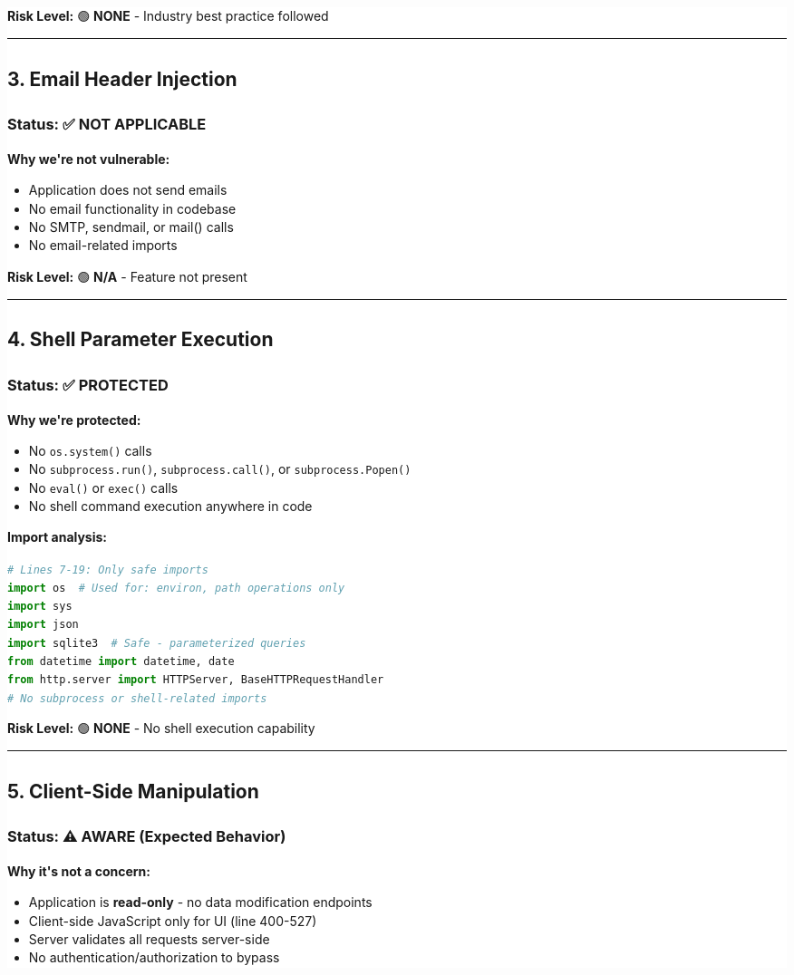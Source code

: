 **Risk Level:** 🟢 **NONE** - Industry best practice followed

---

## 3. Email Header Injection

### Status: ✅ **NOT APPLICABLE**

**Why we're not vulnerable:**
- Application does not send emails
- No email functionality in codebase
- No SMTP, sendmail, or mail() calls
- No email-related imports

**Risk Level:** 🟢 **N/A** - Feature not present

---

## 4. Shell Parameter Execution

### Status: ✅ **PROTECTED**

**Why we're protected:**
- No `os.system()` calls
- No `subprocess.run()`, `subprocess.call()`, or `subprocess.Popen()`
- No `eval()` or `exec()` calls
- No shell command execution anywhere in code

**Import analysis:**
```python
# Lines 7-19: Only safe imports
import os  # Used for: environ, path operations only
import sys
import json
import sqlite3  # Safe - parameterized queries
from datetime import datetime, date
from http.server import HTTPServer, BaseHTTPRequestHandler
# No subprocess or shell-related imports
```

**Risk Level:** 🟢 **NONE** - No shell execution capability

---

## 5. Client-Side Manipulation

### Status: ⚠️ **AWARE** (Expected Behavior)

**Why it's not a concern:**
- Application is **read-only** - no data modification endpoints
- Client-side JavaScript only for UI (line 400-527)
- Server validates all requests server-side
- No authentication/authorization to bypass
